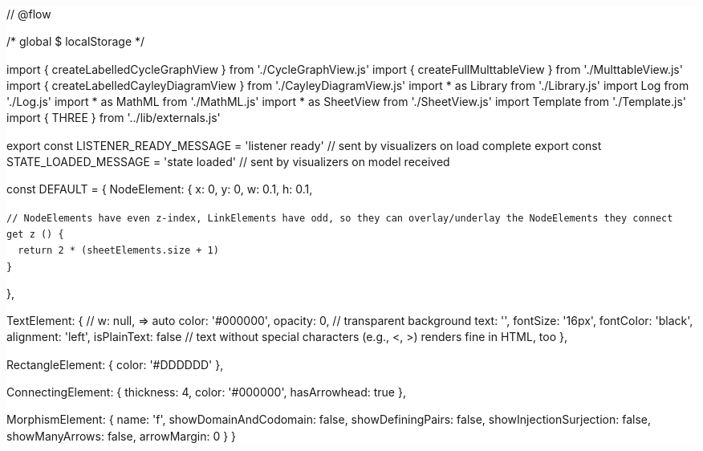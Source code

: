 // @flow

/* global $ localStorage */

import { createLabelledCycleGraphView } from './CycleGraphView.js'
import { createFullMulttableView } from './MulttableView.js'
import { createLabelledCayleyDiagramView } from './CayleyDiagramView.js'
import * as Library from './Library.js'
import Log from './Log.js'
import * as MathML from './MathML.js'
import * as SheetView from './SheetView.js'
import Template from './Template.js'
import { THREE } from '../lib/externals.js'

export const LISTENER_READY_MESSAGE = 'listener ready' // sent by visualizers on load complete
export const STATE_LOADED_MESSAGE = 'state loaded' // sent by visualizers on model received

const DEFAULT = {
  NodeElement: {
    x: 0,
    y: 0,
    w: 0.1,
    h: 0.1,

    // NodeElements have even z-index, LinkElements have odd, so they can overlay/underlay the NodeElements they connect
    get z () {
      return 2 * (sheetElements.size + 1)
    }
  },

  TextElement: {
    // w: null, => auto
    color: '#000000',
    opacity: 0, // transparent background
    text: '',
    fontSize: '16px',
    fontColor: 'black',
    alignment: 'left',
    isPlainText: false // text without special characters (e.g., <, >) renders fine in HTML, too
  },

  RectangleElement: {
    color: '#DDDDDD'
  },

  ConnectingElement: {
    thickness: 4,
    color: '#000000',
    hasArrowhead: true
  },

  MorphismElement: {
    name: 'f',
    showDomainAndCodomain: false,
    showDefiningPairs: false,
    showInjectionSurjection: false,
    showManyArrows: false,
    arrowMargin: 0
  }
}
